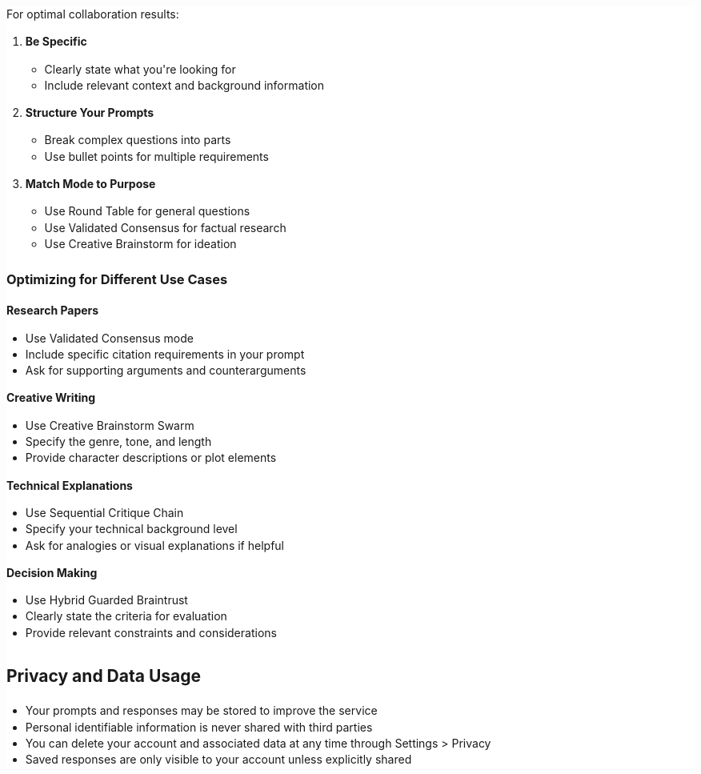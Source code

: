 For optimal collaboration results:

1. **Be Specific**
   - Clearly state what you're looking for
   - Include relevant context and background information

2. **Structure Your Prompts**
   - Break complex questions into parts
   - Use bullet points for multiple requirements

3. **Match Mode to Purpose**
   - Use Round Table for general questions
   - Use Validated Consensus for factual research
   - Use Creative Brainstorm for ideation

### Optimizing for Different Use Cases

**Research Papers**
- Use Validated Consensus mode
- Include specific citation requirements in your prompt
- Ask for supporting arguments and counterarguments

**Creative Writing**
- Use Creative Brainstorm Swarm
- Specify the genre, tone, and length
- Provide character descriptions or plot elements

**Technical Explanations**
- Use Sequential Critique Chain
- Specify your technical background level
- Ask for analogies or visual explanations if helpful

**Decision Making**
- Use Hybrid Guarded Braintrust
- Clearly state the criteria for evaluation
- Provide relevant constraints and considerations

## Privacy and Data Usage

- Your prompts and responses may be stored to improve the service
- Personal identifiable information is never shared with third parties
- You can delete your account and associated data at any time through Settings > Privacy
- Saved responses are only visible to your account unless explicitly shared